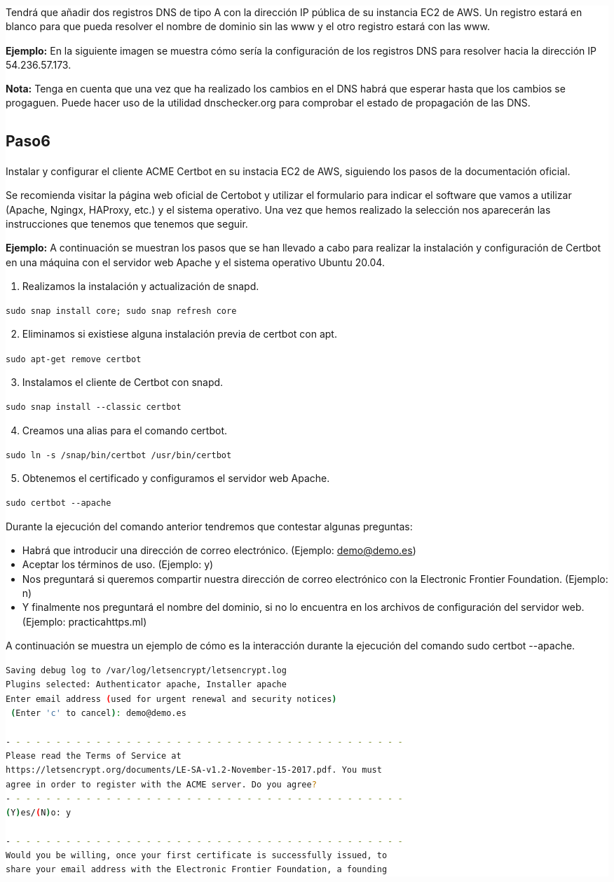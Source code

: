 Tendrá que añadir dos registros DNS de tipo A con la dirección IP pública de su instancia EC2 de AWS. Un registro estará en blanco para que pueda resolver el nombre de dominio sin las www y el otro registro estará con las www.

**Ejemplo:** En la siguiente imagen se muestra cómo sería la configuración de los registros DNS para resolver hacia la dirección IP 54.236.57.173.

**Nota:** Tenga en cuenta que una vez que ha realizado los cambios en el DNS habrá que esperar hasta que los cambios se progaguen. Puede hacer uso de la utilidad dnschecker.org para comprobar el estado de propagación de las DNS.

## Paso6
Instalar y configurar el cliente ACME Certbot en su instacia EC2 de AWS, siguiendo los pasos de la documentación oficial.

Se recomienda visitar la página web oficial de Certobot y utilizar el formulario para indicar el software que vamos a utilizar (Apache, Ngingx, HAProxy, etc.) y el sistema operativo. Una vez que hemos realizado la selección nos aparecerán las instrucciones que tenemos que tenemos que seguir.

**Ejemplo:** A continuación se muestran los pasos que se han llevado a cabo para realizar la instalación y configuración de Certbot en una máquina con el servidor web Apache y el sistema operativo Ubuntu 20.04.

1. Realizamos la instalación y actualización de snapd.

`sudo snap install core; sudo snap refresh core`

2. Eliminamos si existiese alguna instalación previa de certbot con apt.

`sudo apt-get remove certbot`

3. Instalamos el cliente de Certbot con snapd.

`sudo snap install --classic certbot`

4. Creamos una alias para el comando certbot.

`sudo ln -s /snap/bin/certbot /usr/bin/certbot`

5. Obtenemos el certificado y configuramos el servidor web Apache.

`sudo certbot --apache`

Durante la ejecución del comando anterior tendremos que contestar algunas preguntas:

- Habrá que introducir una dirección de correo electrónico. (Ejemplo: demo@demo.es)
- Aceptar los términos de uso. (Ejemplo: y)
- Nos preguntará si queremos compartir nuestra dirección de correo electrónico con la Electronic Frontier Foundation. (Ejemplo: n)
- Y finalmente nos preguntará el nombre del dominio, si no lo encuentra en los archivos de configuración del servidor web. (Ejemplo: practicahttps.ml)

A continuación se muestra un ejemplo de cómo es la interacción durante la ejecución del comando sudo certbot --apache.

```bash
Saving debug log to /var/log/letsencrypt/letsencrypt.log
Plugins selected: Authenticator apache, Installer apache
Enter email address (used for urgent renewal and security notices)
 (Enter 'c' to cancel): demo@demo.es

- - - - - - - - - - - - - - - - - - - - - - - - - - - - - - - - - - - - - - - -
Please read the Terms of Service at
https://letsencrypt.org/documents/LE-SA-v1.2-November-15-2017.pdf. You must
agree in order to register with the ACME server. Do you agree?
- - - - - - - - - - - - - - - - - - - - - - - - - - - - - - - - - - - - - - - -
(Y)es/(N)o: y

- - - - - - - - - - - - - - - - - - - - - - - - - - - - - - - - - - - - - - - -
Would you be willing, once your first certificate is successfully issued, to
share your email address with the Electronic Frontier Foundation, a founding
```